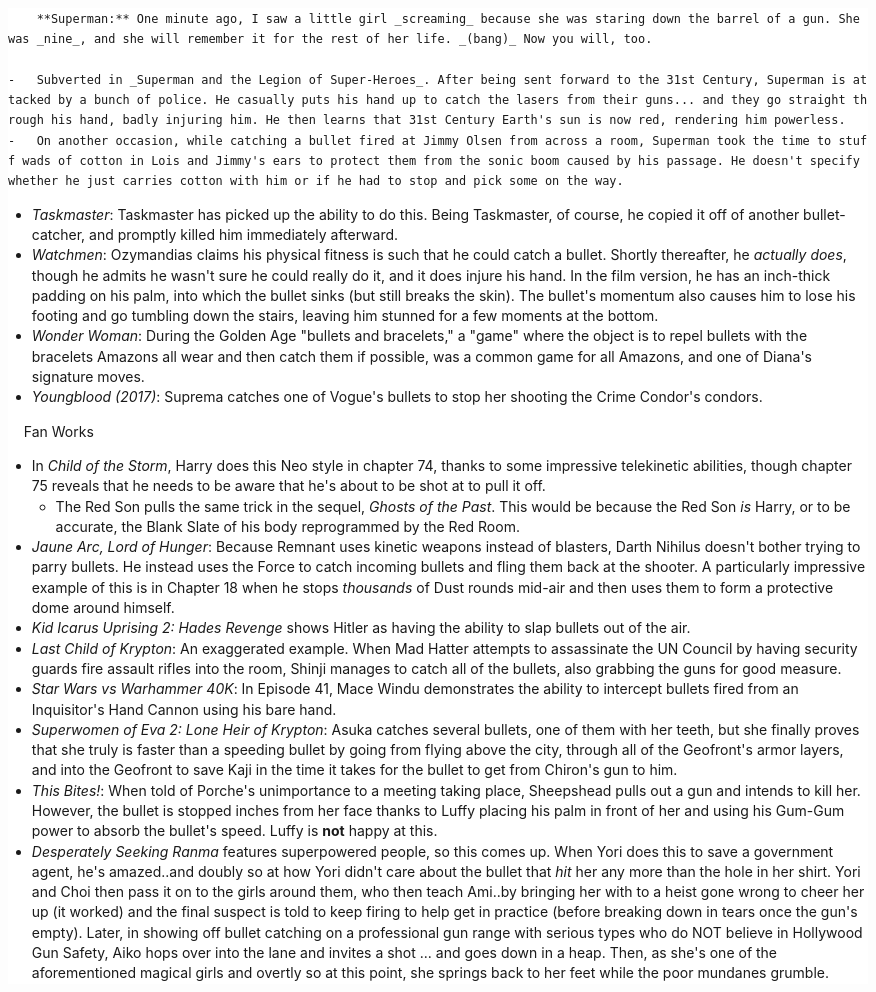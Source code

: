         **Superman:** One minute ago, I saw a little girl _screaming_ because she was staring down the barrel of a gun. She was _nine_, and she will remember it for the rest of her life. _(bang)_ Now you will, too.
        
    -   Subverted in _Superman and the Legion of Super-Heroes_. After being sent forward to the 31st Century, Superman is attacked by a bunch of police. He casually puts his hand up to catch the lasers from their guns... and they go straight through his hand, badly injuring him. He then learns that 31st Century Earth's sun is now red, rendering him powerless.
    -   On another occasion, while catching a bullet fired at Jimmy Olsen from across a room, Superman took the time to stuff wads of cotton in Lois and Jimmy's ears to protect them from the sonic boom caused by his passage. He doesn't specify whether he just carries cotton with him or if he had to stop and pick some on the way.
-   _Taskmaster_: Taskmaster has picked up the ability to do this. Being Taskmaster, of course, he copied it off of another bullet-catcher, and promptly killed him immediately afterward.
-   _Watchmen_: Ozymandias claims his physical fitness is such that he could catch a bullet. Shortly thereafter, he _actually does_, though he admits he wasn't sure he could really do it, and it does injure his hand. In the film version, he has an inch-thick padding on his palm, into which the bullet sinks (but still breaks the skin). The bullet's momentum also causes him to lose his footing and go tumbling down the stairs, leaving him stunned for a few moments at the bottom.
-   _Wonder Woman_: During the Golden Age "bullets and bracelets," a "game" where the object is to repel bullets with the bracelets Amazons all wear and then catch them if possible, was a common game for all Amazons, and one of Diana's signature moves.
-   _Youngblood (2017)_: Suprema catches one of Vogue's bullets to stop her shooting the Crime Condor's condors.

    Fan Works 

-   In _Child of the Storm_, Harry does this Neo style in chapter 74, thanks to some impressive telekinetic abilities, though chapter 75 reveals that he needs to be aware that he's about to be shot at to pull it off.
    -   The Red Son pulls the same trick in the sequel, _Ghosts of the Past_. This would be because the Red Son _is_ Harry, or to be accurate, the Blank Slate of his body reprogrammed by the Red Room.
-   _Jaune Arc, Lord of Hunger_: Because Remnant uses kinetic weapons instead of blasters, Darth Nihilus doesn't bother trying to parry bullets. He instead uses the Force to catch incoming bullets and fling them back at the shooter. A particularly impressive example of this is in Chapter 18 when he stops _thousands_ of Dust rounds mid-air and then uses them to form a protective dome around himself.
-   _Kid Icarus Uprising 2: Hades Revenge_ shows Hitler as having the ability to slap bullets out of the air.
-   _Last Child of Krypton_: An exaggerated example. When Mad Hatter attempts to assassinate the UN Council by having security guards fire assault rifles into the room, Shinji manages to catch all of the bullets, also grabbing the guns for good measure.
-   _Star Wars vs Warhammer 40K_: In Episode 41, Mace Windu demonstrates the ability to intercept bullets fired from an Inquisitor's Hand Cannon using his bare hand.
-   _Superwomen of Eva 2: Lone Heir of Krypton_: Asuka catches several bullets, one of them with her teeth, but she finally proves that she truly is faster than a speeding bullet by going from flying above the city, through all of the Geofront's armor layers, and into the Geofront to save Kaji in the time it takes for the bullet to get from Chiron's gun to him.
-   _This Bites!_: When told of Porche's unimportance to a meeting taking place, Sheepshead pulls out a gun and intends to kill her. However, the bullet is stopped inches from her face thanks to Luffy placing his palm in front of her and using his Gum-Gum power to absorb the bullet's speed. Luffy is **not** happy at this.
-   _Desperately Seeking Ranma_ features superpowered people, so this comes up. When Yori does this to save a government agent, he's amazed..and doubly so at how Yori didn't care about the bullet that _hit_ her any more than the hole in her shirt. Yori and Choi then pass it on to the girls around them, who then teach Ami..by bringing her with to a heist gone wrong to cheer her up (it worked) and the final suspect is told to keep firing to help get in practice (before breaking down in tears once the gun's empty). Later, in showing off bullet catching on a professional gun range with serious types who do NOT believe in Hollywood Gun Safety, Aiko hops over into the lane and invites a shot ... and goes down in a heap. Then, as she's one of the aforementioned magical girls and overtly so at this point, she springs back to her feet while the poor mundanes grumble.
